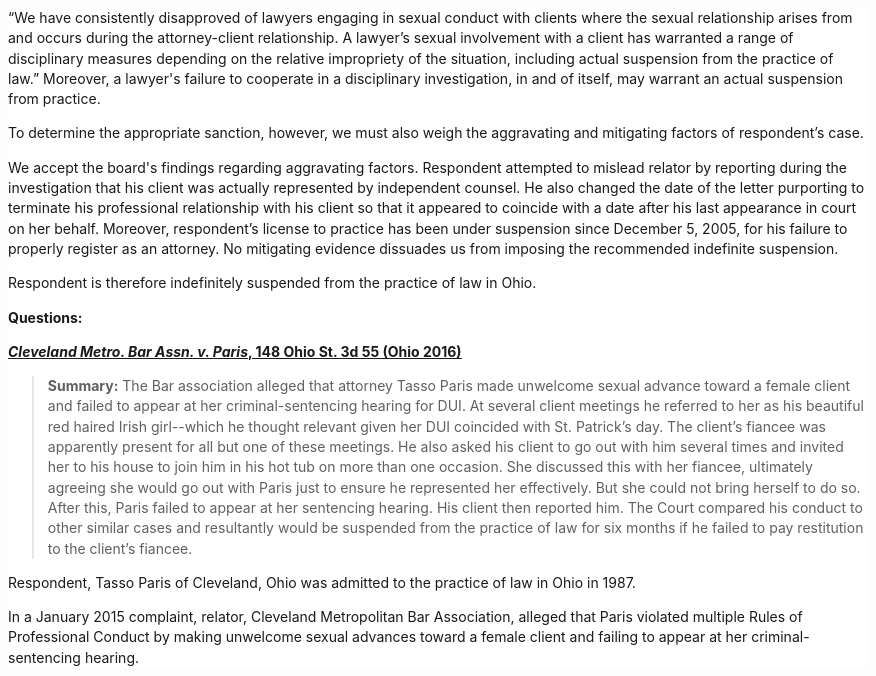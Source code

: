 “We have consistently disapproved of lawyers engaging in sexual conduct
with clients where the sexual relationship arises from and occurs during
the attorney-client relationship. A lawyer’s sexual involvement with a
client has warranted a range of disciplinary measures depending on the
relative impropriety of the situation, including actual suspension from
the practice of law.” Moreover, a lawyer's failure to cooperate in a
disciplinary investigation, in and of itself, may warrant an actual
suspension from practice.

To determine the appropriate sanction, however, we must also weigh the
aggravating and mitigating factors of respondent’s case.

We accept the board's findings regarding aggravating factors. Respondent
attempted to mislead relator by reporting during the investigation that
his client was actually represented by independent counsel. He also
changed the date of the letter purporting to terminate his professional
relationship with his client so that it appeared to coincide with a date
after his last appearance in court on her behalf. Moreover, respondent’s
license to practice has been under suspension since December 5, 2005,
for his failure to properly register as an attorney. No mitigating
evidence dissuades us from imposing the recommended indefinite
suspension.

Respondent is therefore indefinitely suspended from the practice of law
in Ohio.

**Questions:**

[**<u>*Cleveland Metro. Bar Assn. v. Paris*, 148 Ohio St. 3d 55 (Ohio
2016)</u>**](https://scholar.google.com/scholar_case?case=14664582595777911863)

> **Summary:** The Bar association alleged that attorney Tasso Paris
> made unwelcome sexual advance toward a female client and failed to
> appear at her criminal-sentencing hearing for DUI. At several client
> meetings he referred to her as his beautiful red haired Irish
> girl--which he thought relevant given her DUI coincided with St.
> Patrick’s day. The client’s fiancee was apparently present for all but
> one of these meetings. He also asked his client to go out with him
> several times and invited her to his house to join him in his hot tub
> on more than one occasion. She discussed this with her fiancee,
> ultimately agreeing she would go out with Paris just to ensure he
> represented her effectively. But she could not bring herself to do so.
> After this, Paris failed to appear at her sentencing hearing. His
> client then reported him. The Court compared his conduct to other
> similar cases and resultantly would be suspended from the practice of
> law for six months if he failed to pay restitution to the client’s
> fiancee.

Respondent, Tasso Paris of Cleveland, Ohio was admitted to the practice
of law in Ohio in 1987.

In a January 2015 complaint, relator, Cleveland Metropolitan Bar
Association, alleged that Paris violated multiple Rules of Professional
Conduct by making unwelcome sexual advances toward a female client and
failing to appear at her criminal-sentencing hearing.
